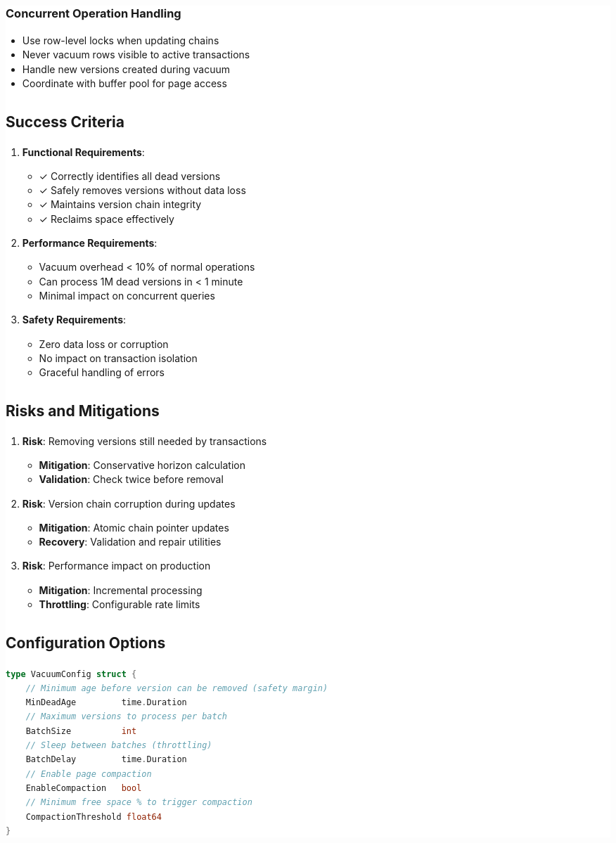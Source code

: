 ### Concurrent Operation Handling
- Use row-level locks when updating chains
- Never vacuum rows visible to active transactions
- Handle new versions created during vacuum
- Coordinate with buffer pool for page access

## Success Criteria

1. **Functional Requirements**:
   - ✓ Correctly identifies all dead versions
   - ✓ Safely removes versions without data loss
   - ✓ Maintains version chain integrity
   - ✓ Reclaims space effectively

2. **Performance Requirements**:
   - Vacuum overhead < 10% of normal operations
   - Can process 1M dead versions in < 1 minute
   - Minimal impact on concurrent queries

3. **Safety Requirements**:
   - Zero data loss or corruption
   - No impact on transaction isolation
   - Graceful handling of errors

## Risks and Mitigations

1. **Risk**: Removing versions still needed by transactions
   - **Mitigation**: Conservative horizon calculation
   - **Validation**: Check twice before removal

2. **Risk**: Version chain corruption during updates
   - **Mitigation**: Atomic chain pointer updates
   - **Recovery**: Validation and repair utilities

3. **Risk**: Performance impact on production
   - **Mitigation**: Incremental processing
   - **Throttling**: Configurable rate limits

## Configuration Options

```go
type VacuumConfig struct {
    // Minimum age before version can be removed (safety margin)
    MinDeadAge         time.Duration
    // Maximum versions to process per batch
    BatchSize          int
    // Sleep between batches (throttling)
    BatchDelay         time.Duration
    // Enable page compaction
    EnableCompaction   bool
    // Minimum free space % to trigger compaction
    CompactionThreshold float64
}
```
